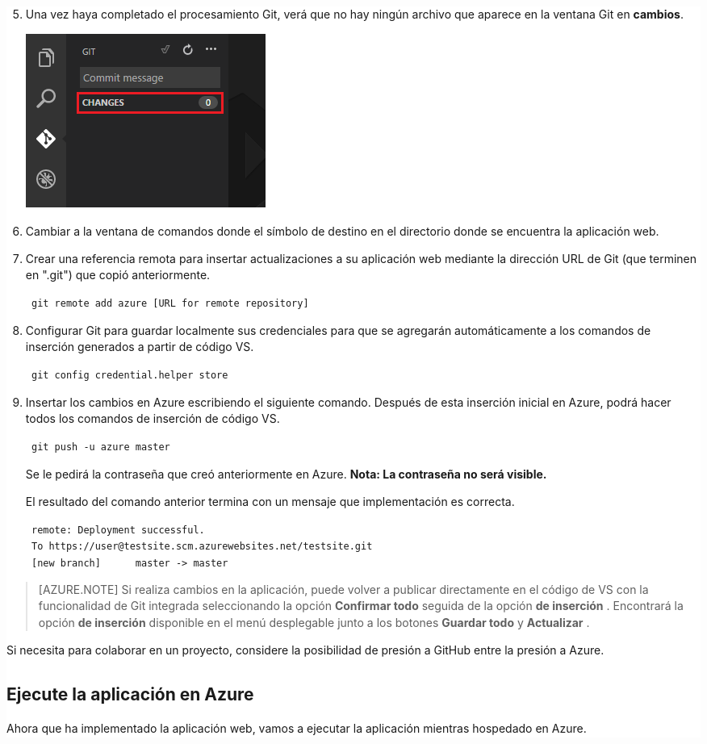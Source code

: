5. Una vez haya completado el procesamiento Git, verá que no hay ningún archivo que aparece en la ventana Git en **cambios**. 

    ![GIT sin cambios](./media/web-sites-create-web-app-using-vscode/no-changes.png)

6. Cambiar a la ventana de comandos donde el símbolo de destino en el directorio donde se encuentra la aplicación web.

7. Crear una referencia remota para insertar actualizaciones a su aplicación web mediante la dirección URL de Git (que terminen en ".git") que copió anteriormente.

        git remote add azure [URL for remote repository]

8. Configurar Git para guardar localmente sus credenciales para que se agregarán automáticamente a los comandos de inserción generados a partir de código VS.

        git config credential.helper store

9. Insertar los cambios en Azure escribiendo el siguiente comando. Después de esta inserción inicial en Azure, podrá hacer todos los comandos de inserción de código VS. 

        git push -u azure master

    Se le pedirá la contraseña que creó anteriormente en Azure. **Nota: La contraseña no será visible.**

    El resultado del comando anterior termina con un mensaje que implementación es correcta.

        remote: Deployment successful.
        To https://user@testsite.scm.azurewebsites.net/testsite.git
        [new branch]      master -> master

> [AZURE.NOTE] Si realiza cambios en la aplicación, puede volver a publicar directamente en el código de VS con la funcionalidad de Git integrada seleccionando la opción **Confirmar todo** seguida de la opción **de inserción** . Encontrará la opción **de inserción** disponible en el menú desplegable junto a los botones **Guardar todo** y **Actualizar** .

Si necesita para colaborar en un proyecto, considere la posibilidad de presión a GitHub entre la presión a Azure.

## <a name="run-the-app-in-azure"></a>Ejecute la aplicación en Azure
Ahora que ha implementado la aplicación web, vamos a ejecutar la aplicación mientras hospedado en Azure. 
